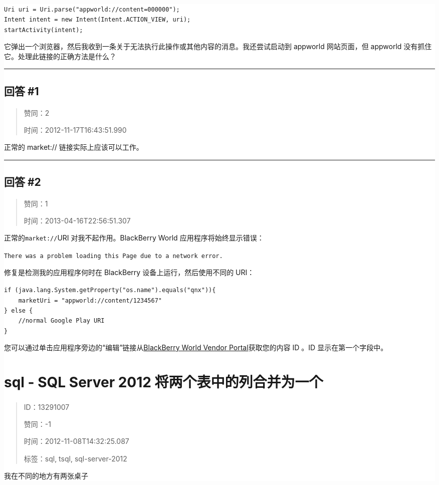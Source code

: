 ```
Uri uri = Uri.parse("appworld://content=000000");
Intent intent = new Intent(Intent.ACTION_VIEW, uri);
startActivity(intent); 
```

它弹出一个浏览器，然后我收到一条关于无法执行此操作或其他内容的消息。我还尝试启动到 appworld 网站页面，但 appworld 没有抓住它。处理此链接的正确方法是什么？

* * *

## 回答 #1

> 赞同：2
> 
> 时间：2012-11-17T16:43:51.990

正常的 market:// 链接实际上应该可以工作。

* * *

## 回答 #2

> 赞同：1
> 
> 时间：2013-04-16T22:56:51.307

正常的`market://`URI 对我不起作用。BlackBerry World 应用程序将始终显示错误：

```
There was a problem loading this Page due to a network error. 
```

修复是检测我的应用程序何时在 BlackBerry 设备上运行，然后使用不同的 URI：

```
if (java.lang.System.getProperty("os.name").equals("qnx")){
    marketUri = "appworld://content/1234567"
} else {
    //normal Google Play URI
} 
```

您可以通过单击应用程序旁边的“编辑”链接从[BlackBerry World Vendor Portal](https://appworld.blackberry.com/isvportal/home.do)获取您的内容 ID 。ID 显示在第一个字段中。

# sql - SQL Server 2012 将两个表中的列合并为一个

> ID：13291007
> 
> 赞同：-1
> 
> 时间：2012-11-08T14:32:25.087
> 
> 标签：sql, tsql, sql-server-2012

我在不同的地方有两张桌子
